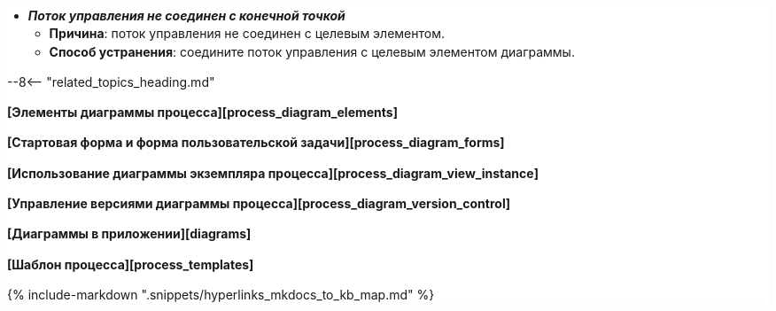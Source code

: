 - ***Поток управления не соединен с конечной точкой***
    - **Причина**: поток управления не соединен с целевым элементом.
    - **Способ устранения**: соедините поток управления с целевым элементом диаграммы.

--8<-- "related_topics_heading.md"

**[Элементы диаграммы процесса][process_diagram_elements]**

**[Стартовая форма и форма пользовательской задачи][process_diagram_forms]**

**[Использование диаграммы экземпляра процесса][process_diagram_view_instance]**

**[Управление версиями диаграммы процесса][process_diagram_version_control]**

**[Диаграммы в приложении][diagrams]**

**[Шаблон процесса][process_templates]**

{% include-markdown ".snippets/hyperlinks_mkdocs_to_kb_map.md" %}
